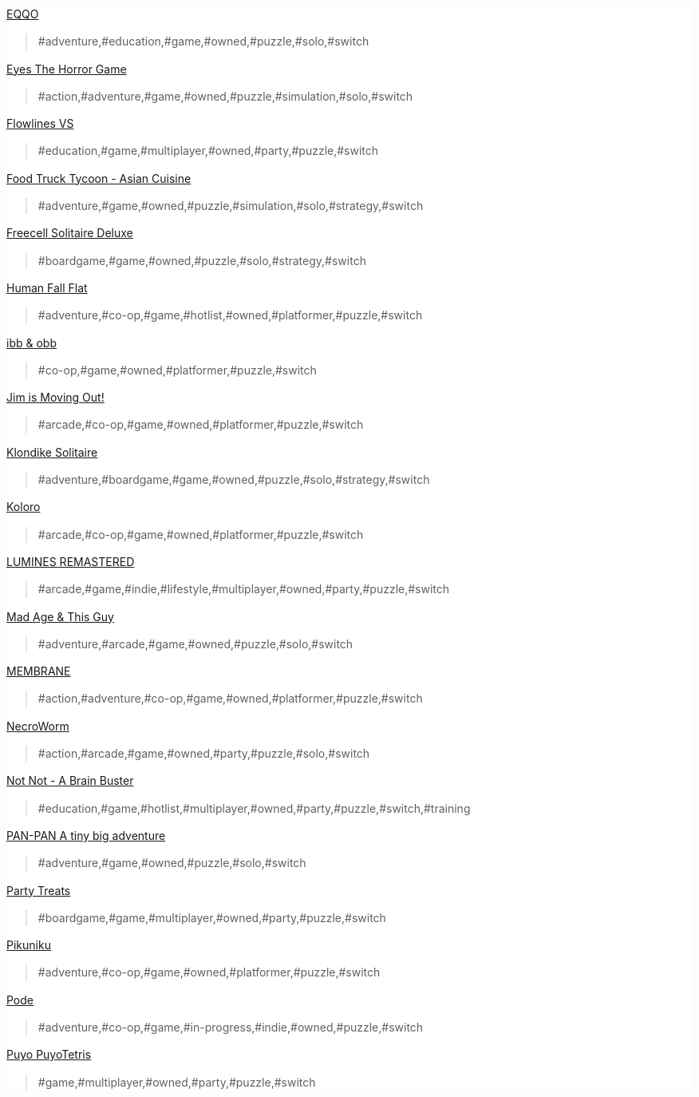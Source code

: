 [EQQO](./../EQQO.md)
> #adventure,#education,#game,#owned,#puzzle,#solo,#switch

[Eyes The Horror Game](./../Eyes%20The%20Horror%20Game.md)
> #action,#adventure,#game,#owned,#puzzle,#simulation,#solo,#switch

[Flowlines VS](./../Flowlines%20VS.md)
> #education,#game,#multiplayer,#owned,#party,#puzzle,#switch

[Food Truck Tycoon - Asian Cuisine](./../Food%20Truck%20Tycoon%20-%20Asian%20Cuisine.md)
> #adventure,#game,#owned,#puzzle,#simulation,#solo,#strategy,#switch

[Freecell Solitaire Deluxe](./../Freecell%20Solitaire%20Deluxe.md)
> #boardgame,#game,#owned,#puzzle,#solo,#strategy,#switch

[Human Fall Flat](./../Human%20Fall%20Flat.md)
> #adventure,#co-op,#game,#hotlist,#owned,#platformer,#puzzle,#switch

[ibb & obb](./../ibb%20&%20obb.md)
> #co-op,#game,#owned,#platformer,#puzzle,#switch

[Jim is Moving Out!](./../Jim%20is%20Moving%20Out!.md)
> #arcade,#co-op,#game,#owned,#platformer,#puzzle,#switch

[Klondike Solitaire](./../Klondike%20Solitaire.md)
> #adventure,#boardgame,#game,#owned,#puzzle,#solo,#strategy,#switch

[Koloro](./../Koloro.md)
> #arcade,#co-op,#game,#owned,#platformer,#puzzle,#switch

[LUMINES REMASTERED](./../LUMINES%20REMASTERED.md)
> #arcade,#game,#indie,#lifestyle,#multiplayer,#owned,#party,#puzzle,#switch

[Mad Age & This Guy](./../Mad%20Age%20&%20This%20Guy.md)
> #adventure,#arcade,#game,#owned,#puzzle,#solo,#switch

[MEMBRANE](./../MEMBRANE.md)
> #action,#adventure,#co-op,#game,#owned,#platformer,#puzzle,#switch

[NecroWorm](./../NecroWorm.md)
> #action,#arcade,#game,#owned,#party,#puzzle,#solo,#switch

[Not Not - A Brain Buster](./../Not%20Not%20-%20A%20Brain%20Buster.md)
> #education,#game,#hotlist,#multiplayer,#owned,#party,#puzzle,#switch,#training

[PAN-PAN A tiny big adventure](./../PAN-PAN%20A%20tiny%20big%20adventure.md)
> #adventure,#game,#owned,#puzzle,#solo,#switch

[Party Treats](./../Party%20Treats.md)
> #boardgame,#game,#multiplayer,#owned,#party,#puzzle,#switch

[Pikuniku](./../Pikuniku.md)
> #adventure,#co-op,#game,#owned,#platformer,#puzzle,#switch

[Pode](./../Pode.md)
> #adventure,#co-op,#game,#in-progress,#indie,#owned,#puzzle,#switch

[Puyo PuyoTetris](./../Puyo%20PuyoTetris.md)
> #game,#multiplayer,#owned,#party,#puzzle,#switch
